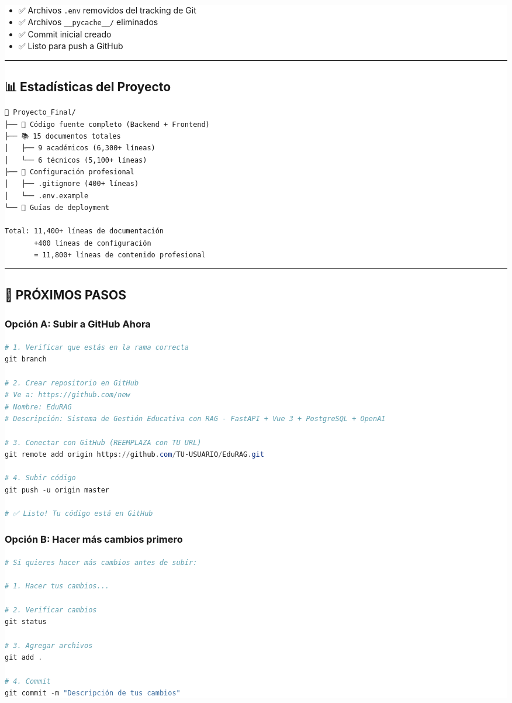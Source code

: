 - ✅ Archivos `.env` removidos del tracking de Git
- ✅ Archivos `__pycache__/` eliminados
- ✅ Commit inicial creado
- ✅ Listo para push a GitHub

---

## 📊 Estadísticas del Proyecto

```
📁 Proyecto_Final/
├── 📄 Código fuente completo (Backend + Frontend)
├── 📚 15 documentos totales
│   ├── 9 académicos (6,300+ líneas)
│   └── 6 técnicos (5,100+ líneas)
├── 🔧 Configuración profesional
│   ├── .gitignore (400+ líneas)
│   └── .env.example
└── 📖 Guías de deployment

Total: 11,400+ líneas de documentación
       +400 líneas de configuración
       = 11,800+ líneas de contenido profesional
```

---

## 🚀 PRÓXIMOS PASOS

### Opción A: Subir a GitHub Ahora

```powershell
# 1. Verificar que estás en la rama correcta
git branch

# 2. Crear repositorio en GitHub
# Ve a: https://github.com/new
# Nombre: EduRAG
# Descripción: Sistema de Gestión Educativa con RAG - FastAPI + Vue 3 + PostgreSQL + OpenAI

# 3. Conectar con GitHub (REEMPLAZA con TU URL)
git remote add origin https://github.com/TU-USUARIO/EduRAG.git

# 4. Subir código
git push -u origin master

# ✅ Listo! Tu código está en GitHub
```

### Opción B: Hacer más cambios primero

```powershell
# Si quieres hacer más cambios antes de subir:

# 1. Hacer tus cambios...

# 2. Verificar cambios
git status

# 3. Agregar archivos
git add .

# 4. Commit
git commit -m "Descripción de tus cambios"

```